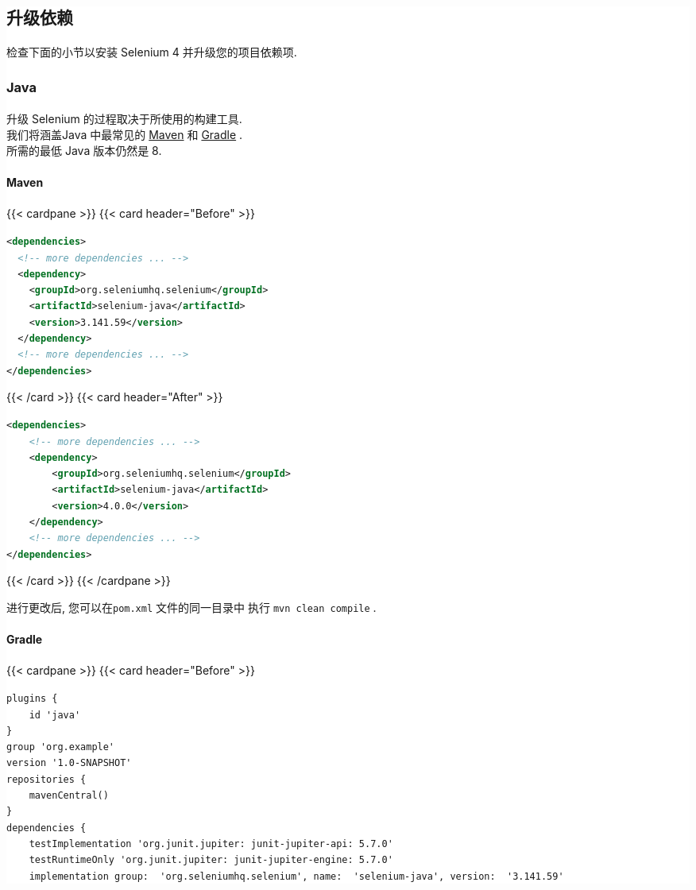 
## 升级依赖

检查下面的小节以安装 Selenium 4
并升级您的项目依赖项.

### Java

升级 Selenium 的过程取决于所使用的构建工具.  
我们将涵盖Java 中最常见的
[Maven](https://maven.apache.org/) 和
[Gradle](https://gradle.org/) .  
所需的最低 Java 版本仍然是 8.

#### Maven

{{< cardpane >}}
{{< card header="Before" >}}
```xml
<dependencies>
  <!-- more dependencies ... -->
  <dependency>
    <groupId>org.seleniumhq.selenium</groupId>
    <artifactId>selenium-java</artifactId>
    <version>3.141.59</version>
  </dependency>
  <!-- more dependencies ... -->
</dependencies>
```
{{< /card >}}
{{< card header="After" >}}
```xml
<dependencies>
    <!-- more dependencies ... -->
    <dependency>
        <groupId>org.seleniumhq.selenium</groupId>
        <artifactId>selenium-java</artifactId>
        <version>4.0.0</version>
    </dependency>
    <!-- more dependencies ... -->
</dependencies>
```
{{< /card >}}
{{< /cardpane >}}

进行更改后, 
您可以在`pom.xml` 文件的同一目录中
执行 `mvn clean compile` .

#### Gradle

{{< cardpane >}}
{{< card header="Before" >}}
```jsonpath
plugins {
    id 'java'
}
group 'org.example'
version '1.0-SNAPSHOT'
repositories {
    mavenCentral()
}
dependencies {
    testImplementation 'org.junit.jupiter: junit-jupiter-api: 5.7.0'
    testRuntimeOnly 'org.junit.jupiter: junit-jupiter-engine: 5.7.0'
    implementation group:  'org.seleniumhq.selenium', name:  'selenium-java', version:  '3.141.59'
```